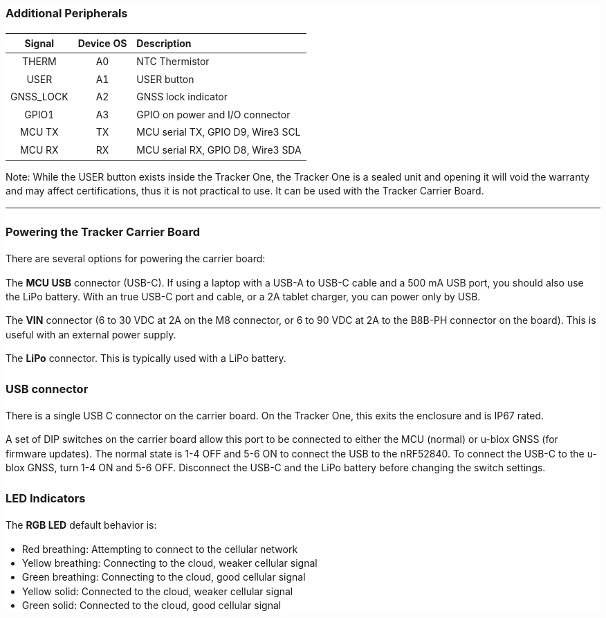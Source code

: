 
### Additional Peripherals

| Signal | Device OS | Description |
| :---: | :---: | :---
| THERM | A0 | NTC Thermistor |
| USER | A1 | USER button | 
| GNSS_LOCK | A2 | GNSS lock indicator |
| GPIO1 | A3 | GPIO on power and I/O connector |
| MCU TX | TX | MCU serial TX, GPIO D9, Wire3 SCL | 
| MCU RX | RX | MCU serial RX, GPIO D8, Wire3 SDA | 

Note: While the USER button exists inside the Tracker One, the Tracker One is a sealed unit and opening it will void the warranty and may affect certifications, thus it is not practical to use. It can be used with the Tracker Carrier Board.

---


### Powering the Tracker Carrier Board

There are several options for powering the carrier board:

The **MCU USB** connector (USB-C). If using a laptop with a USB-A to USB-C cable and a 500 mA USB port, you should also use the LiPo battery. With an true USB-C port and cable, or a 2A tablet charger, you can power only by USB.

The **VIN** connector (6 to 30 VDC at 2A on the M8 connector, or 6 to 90 VDC at 2A to the B8B-PH connector on the board). This is useful with an external power supply.

The **LiPo** connector. This is typically used with a LiPo battery.

### USB connector

There is a single USB C connector on the carrier board. On the Tracker One, this exits the enclosure and is IP67 rated.

A set of DIP switches on the carrier board allow this port to be connected to either the MCU (normal) or u-blox GNSS (for firmware updates). The normal state is 1-4 OFF and 5-6 ON to connect the USB to the nRF52840. To connect the USB-C to the u-blox GNSS, turn 1-4 ON and 5-6 OFF. Disconnect the USB-C and the LiPo battery before changing the switch settings.

### LED Indicators

The **RGB LED** default behavior is:

- Red breathing: Attempting to connect to the cellular network
- Yellow breathing: Connecting to the cloud, weaker cellular signal
- Green breathing: Connecting to the cloud, good cellular signal
- Yellow solid: Connected to the cloud, weaker cellular signal
- Green solid: Connected to the cloud, good cellular signal
